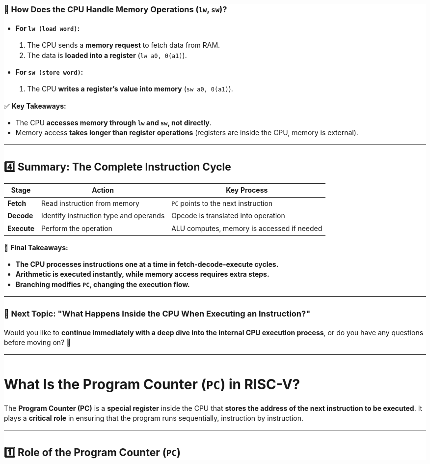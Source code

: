 ### **🔹 How Does the CPU Handle Memory Operations (`lw`, `sw`)?**

- **For `lw (load word)`:**
    
    1. The CPU sends a **memory request** to fetch data from RAM.
    2. The data is **loaded into a register** (`lw a0, 0(a1)`).
- **For `sw (store word)`:**
    
    1. The CPU **writes a register’s value into memory** (`sw a0, 0(a1)`).

✅ **Key Takeaways:**

- The CPU **accesses memory through `lw` and `sw`, not directly**.
- Memory access **takes longer than register operations** (registers are inside the CPU, memory is external).

---

## **4️⃣ Summary: The Complete Instruction Cycle**

|**Stage**|**Action**|**Key Process**|
|---|---|---|
|**Fetch**|Read instruction from memory|`PC` points to the next instruction|
|**Decode**|Identify instruction type and operands|Opcode is translated into operation|
|**Execute**|Perform the operation|ALU computes, memory is accessed if needed|

📌 **Final Takeaways:**

- **The CPU processes instructions one at a time in fetch-decode-execute cycles.**
- **Arithmetic is executed instantly, while memory access requires extra steps.**
- **Branching modifies `PC`, changing the execution flow.**

---

### **📌 Next Topic: "What Happens Inside the CPU When Executing an Instruction?"**

Would you like to **continue immediately with a deep dive into the internal CPU execution process**, or do you have any questions before moving on? 🚀

---
# **What Is the Program Counter (`PC`) in RISC-V?**

The **Program Counter (PC)** is a **special register** inside the CPU that **stores the address of the next instruction to be executed**. It plays a **critical role** in ensuring that the program runs sequentially, instruction by instruction.

---

## **1️⃣ Role of the Program Counter (`PC`)**
